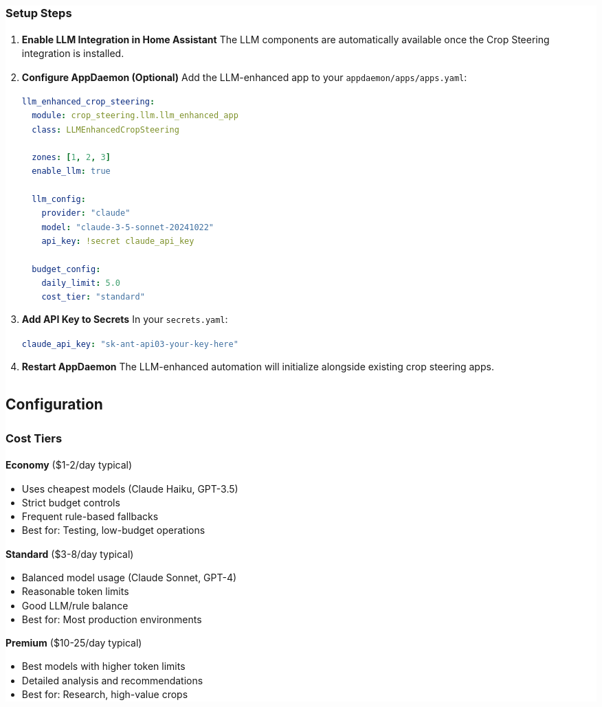 ### Setup Steps

1. **Enable LLM Integration in Home Assistant**
   The LLM components are automatically available once the Crop Steering integration is installed.

2. **Configure AppDaemon (Optional)**
   Add the LLM-enhanced app to your `appdaemon/apps/apps.yaml`:

   ```yaml
   llm_enhanced_crop_steering:
     module: crop_steering.llm.llm_enhanced_app
     class: LLMEnhancedCropSteering
     
     zones: [1, 2, 3]
     enable_llm: true
     
     llm_config:
       provider: "claude"
       model: "claude-3-5-sonnet-20241022"
       api_key: !secret claude_api_key
     
     budget_config:
       daily_limit: 5.0
       cost_tier: "standard"
   ```

3. **Add API Key to Secrets**
   In your `secrets.yaml`:
   ```yaml
   claude_api_key: "sk-ant-api03-your-key-here"
   ```

4. **Restart AppDaemon**
   The LLM-enhanced automation will initialize alongside existing crop steering apps.

## Configuration

### Cost Tiers

**Economy** ($1-2/day typical)
- Uses cheapest models (Claude Haiku, GPT-3.5)
- Strict budget controls
- Frequent rule-based fallbacks
- Best for: Testing, low-budget operations

**Standard** ($3-8/day typical)
- Balanced model usage (Claude Sonnet, GPT-4)
- Reasonable token limits
- Good LLM/rule balance
- Best for: Most production environments

**Premium** ($10-25/day typical)
- Best models with higher token limits
- Detailed analysis and recommendations
- Best for: Research, high-value crops
